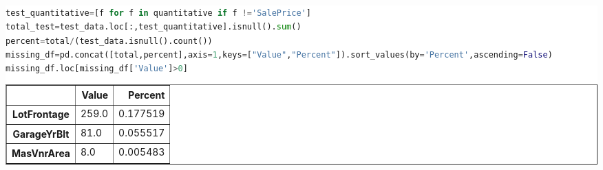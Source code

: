 

```python
test_quantitative=[f for f in quantitative if f !='SalePrice']
total_test=test_data.loc[:,test_quantitative].isnull().sum()
percent=total/(test_data.isnull().count())
missing_df=pd.concat([total,percent],axis=1,keys=["Value","Percent"]).sort_values(by='Percent',ascending=False)
missing_df.loc[missing_df['Value']>0]
```




<div>
<style scoped>
    .dataframe tbody tr th:only-of-type {
        vertical-align: middle;
    }

    .dataframe tbody tr th {
        vertical-align: top;
    }

    .dataframe thead th {
        text-align: right;
    }
</style>
<table border="1" class="dataframe">
  <thead>
    <tr style="text-align: right;">
      <th></th>
      <th>Value</th>
      <th>Percent</th>
    </tr>
  </thead>
  <tbody>
    <tr>
      <th>LotFrontage</th>
      <td>259.0</td>
      <td>0.177519</td>
    </tr>
    <tr>
      <th>GarageYrBlt</th>
      <td>81.0</td>
      <td>0.055517</td>
    </tr>
    <tr>
      <th>MasVnrArea</th>
      <td>8.0</td>
      <td>0.005483</td>
    </tr>
  </tbody>
</table>
</div>
